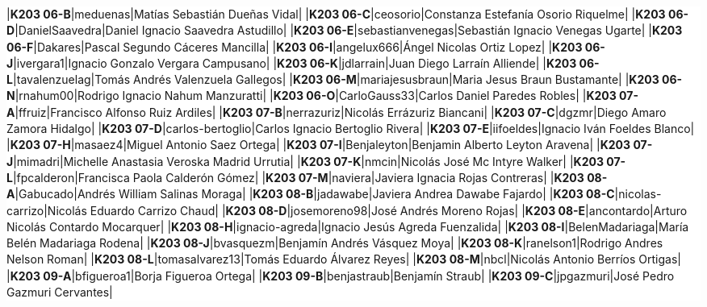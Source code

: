 |**K203 06-B**|meduenas|Matías Sebastián Dueñas Vidal|
|**K203 06-C**|ceosorio|Constanza Estefanía Osorio Riquelme|
|**K203 06-D**|DanielSaavedra|Daniel Ignacio Saavedra Astudillo|
|**K203 06-E**|sebastianvenegas|Sebastián Ignacio Venegas Ugarte|
|**K203 06-F**|Dakares|Pascal Segundo Cáceres Mancilla|
|**K203 06-I**|angelux666|Ángel Nicolas Ortiz Lopez|
|**K203 06-J**|ivergara1|Ignacio Gonzalo Vergara Campusano|
|**K203 06-K**|jdlarrain|Juan Diego Larraín Alliende|
|**K203 06-L**|tavalenzuelag|Tomás Andrés Valenzuela Gallegos|
|**K203 06-M**|mariajesusbraun|Maria Jesus Braun Bustamante|
|**K203 06-N**|rnahum00|Rodrigo Ignacio Nahum Manzuratti|
|**K203 06-O**|CarloGauss33|Carlos Daniel Paredes Robles|
|**K203 07-A**|ffruiz|Francisco Alfonso Ruiz Ardiles|
|**K203 07-B**|nerrazuriz|Nicolás Errázuriz Biancani|
|**K203 07-C**|dgzmr|Diego Amaro Zamora Hidalgo|
|**K203 07-D**|carlos-bertoglio|Carlos Ignacio Bertoglio Rivera|
|**K203 07-E**|iifoeldes|Ignacio Iván Foeldes Blanco|
|**K203 07-H**|masaez4|Miguel Antonio Saez Ortega|
|**K203 07-I**|Benjaleyton|Benjamin Alberto Leyton Aravena|
|**K203 07-J**|mimadri|Michelle Anastasia Veroska Madrid Urrutia|
|**K203 07-K**|nmcin|Nicolás José Mc Intyre Walker|
|**K203 07-L**|fpcalderon|Francisca Paola Calderón Gómez|
|**K203 07-M**|naviera|Javiera Ignacia Rojas Contreras|
|**K203 08-A**|Gabucado|Andrés William Salinas Moraga|
|**K203 08-B**|jadawabe|Javiera Andrea Dawabe Fajardo|
|**K203 08-C**|nicolas-carrizo|Nicolás Eduardo Carrizo Chaud|
|**K203 08-D**|josemoreno98|José Andrés Moreno Rojas|
|**K203 08-E**|ancontardo|Arturo Nicolás Contardo Mocarquer|
|**K203 08-H**|ignacio-agreda|Ignacio Jesús Agreda Fuenzalida|
|**K203 08-I**|BelenMadariaga|María Belén Madariaga Rodena|
|**K203 08-J**|bvasquezm|Benjamín Andrés Vásquez Moya|
|**K203 08-K**|ranelson1|Rodrigo Andres Nelson Roman|
|**K203 08-L**|tomasalvarez13|Tomás Eduardo Álvarez Reyes|
|**K203 08-M**|nbcl|Nicolás Antonio Berríos Ortigas|
|**K203 09-A**|bfigueroa1|Borja Figueroa Ortega|
|**K203 09-B**|benjastraub|Benjamín Straub|
|**K203 09-C**|jpgazmuri|José Pedro Gazmuri Cervantes|